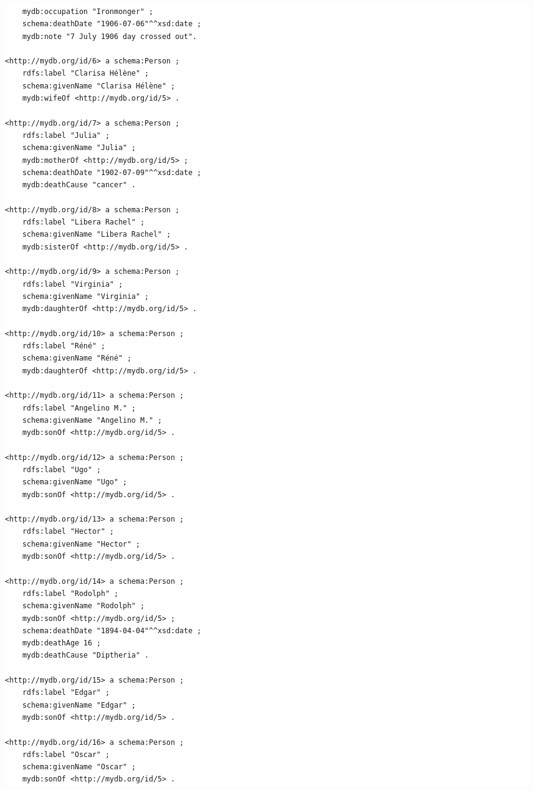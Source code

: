 ```turtle
	mydb:occupation "Ironmonger" ;
	schema:deathDate "1906-07-06"^^xsd:date ;
	mydb:note "7 July 1906 day crossed out".

<http://mydb.org/id/6> a schema:Person ;
	rdfs:label "Clarisa Hélène" ;
	schema:givenName "Clarisa Hélène" ;
	mydb:wifeOf <http://mydb.org/id/5> .

<http://mydb.org/id/7> a schema:Person ;
	rdfs:label "Julia" ;
	schema:givenName "Julia" ;
	mydb:motherOf <http://mydb.org/id/5> ;
	schema:deathDate "1902-07-09"^^xsd:date ;
	mydb:deathCause	"cancer" .

<http://mydb.org/id/8> a schema:Person ;
	rdfs:label "Libera Rachel" ;
	schema:givenName "Libera Rachel" ;
	mydb:sisterOf <http://mydb.org/id/5> .

<http://mydb.org/id/9> a schema:Person ;
	rdfs:label "Virginia" ;
	schema:givenName "Virginia" ;
	mydb:daughterOf <http://mydb.org/id/5> .

<http://mydb.org/id/10> a schema:Person ;
	rdfs:label "Réné" ;
	schema:givenName "Réné" ;
	mydb:daughterOf <http://mydb.org/id/5> .

<http://mydb.org/id/11> a schema:Person ;
	rdfs:label "Angelino M." ;
	schema:givenName "Angelino M." ;
	mydb:sonOf <http://mydb.org/id/5> .

<http://mydb.org/id/12> a schema:Person ;
	rdfs:label "Ugo" ;
	schema:givenName "Ugo" ;
	mydb:sonOf <http://mydb.org/id/5> .

<http://mydb.org/id/13> a schema:Person ;
	rdfs:label "Hector" ;
	schema:givenName "Hector" ;
	mydb:sonOf <http://mydb.org/id/5> .

<http://mydb.org/id/14> a schema:Person ;
	rdfs:label "Rodolph" ;
	schema:givenName "Rodolph" ;
	mydb:sonOf <http://mydb.org/id/5> ;
	schema:deathDate "1894-04-04"^^xsd:date ;
	mydb:deathAge 16 ;
	mydb:deathCause	"Diptheria" .

<http://mydb.org/id/15> a schema:Person ;
	rdfs:label "Edgar" ;
	schema:givenName "Edgar" ;
	mydb:sonOf <http://mydb.org/id/5> .

<http://mydb.org/id/16> a schema:Person ;
	rdfs:label "Oscar" ;
	schema:givenName "Oscar" ;
	mydb:sonOf <http://mydb.org/id/5> .
```